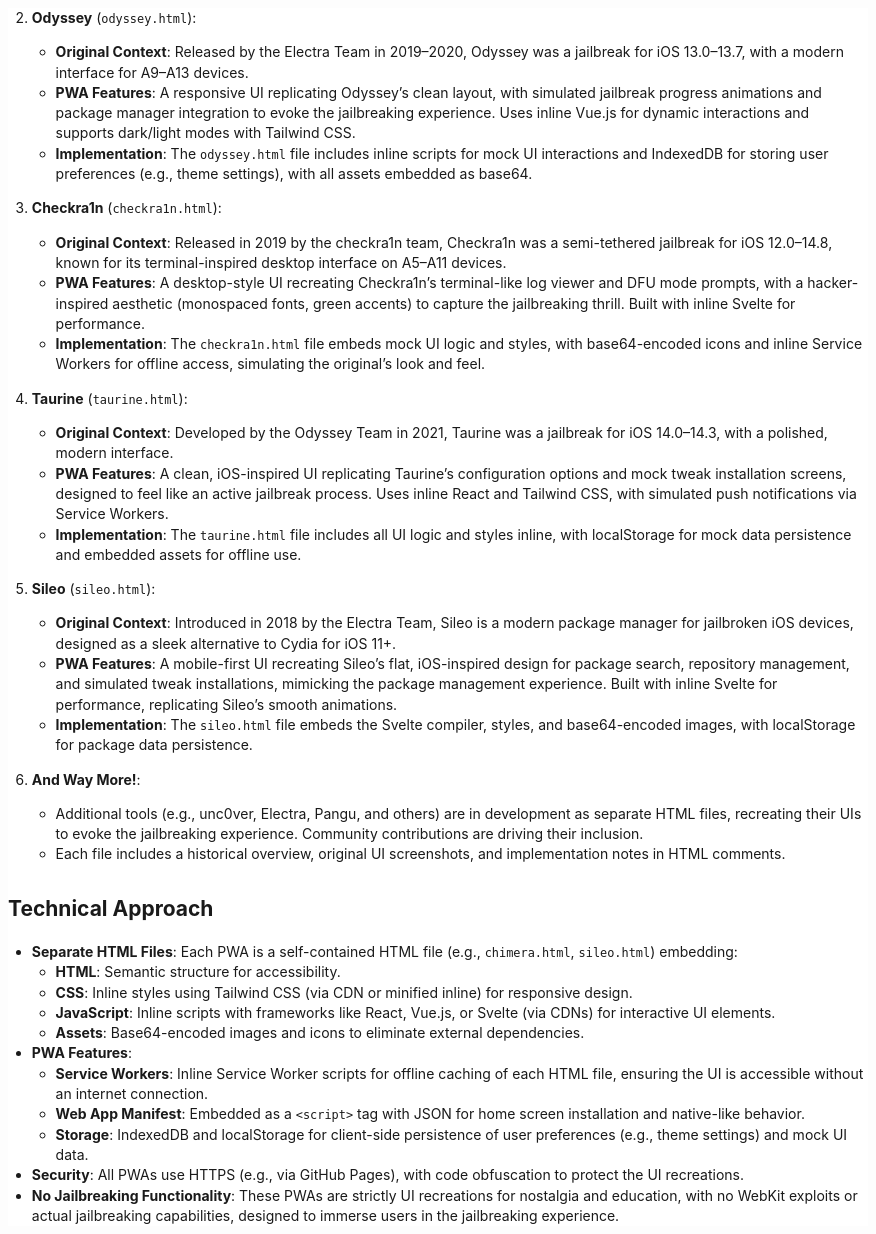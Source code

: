 2. **Odyssey** (`odyssey.html`):
   - **Original Context**: Released by the Electra Team in 2019–2020, Odyssey was a jailbreak for iOS 13.0–13.7, with a modern interface for A9–A13 devices.
   - **PWA Features**: A responsive UI replicating Odyssey’s clean layout, with simulated jailbreak progress animations and package manager integration to evoke the jailbreaking experience. Uses inline Vue.js for dynamic interactions and supports dark/light modes with Tailwind CSS.
   - **Implementation**: The `odyssey.html` file includes inline scripts for mock UI interactions and IndexedDB for storing user preferences (e.g., theme settings), with all assets embedded as base64.

3. **Checkra1n** (`checkra1n.html`):
   - **Original Context**: Released in 2019 by the checkra1n team, Checkra1n was a semi-tethered jailbreak for iOS 12.0–14.8, known for its terminal-inspired desktop interface on A5–A11 devices.
   - **PWA Features**: A desktop-style UI recreating Checkra1n’s terminal-like log viewer and DFU mode prompts, with a hacker-inspired aesthetic (monospaced fonts, green accents) to capture the jailbreaking thrill. Built with inline Svelte for performance.
   - **Implementation**: The `checkra1n.html` file embeds mock UI logic and styles, with base64-encoded icons and inline Service Workers for offline access, simulating the original’s look and feel.

4. **Taurine** (`taurine.html`):
   - **Original Context**: Developed by the Odyssey Team in 2021, Taurine was a jailbreak for iOS 14.0–14.3, with a polished, modern interface.
   - **PWA Features**: A clean, iOS-inspired UI replicating Taurine’s configuration options and mock tweak installation screens, designed to feel like an active jailbreak process. Uses inline React and Tailwind CSS, with simulated push notifications via Service Workers.
   - **Implementation**: The `taurine.html` file includes all UI logic and styles inline, with localStorage for mock data persistence and embedded assets for offline use.

5. **Sileo** (`sileo.html`):
   - **Original Context**: Introduced in 2018 by the Electra Team, Sileo is a modern package manager for jailbroken iOS devices, designed as a sleek alternative to Cydia for iOS 11+.
   - **PWA Features**: A mobile-first UI recreating Sileo’s flat, iOS-inspired design for package search, repository management, and simulated tweak installations, mimicking the package management experience. Built with inline Svelte for performance, replicating Sileo’s smooth animations.
   - **Implementation**: The `sileo.html` file embeds the Svelte compiler, styles, and base64-encoded images, with localStorage for package data persistence.

6. **And Way More!**:
   - Additional tools (e.g., unc0ver, Electra, Pangu, and others) are in development as separate HTML files, recreating their UIs to evoke the jailbreaking experience. Community contributions are driving their inclusion.
   - Each file includes a historical overview, original UI screenshots, and implementation notes in HTML comments.

## Technical Approach
- **Separate HTML Files**: Each PWA is a self-contained HTML file (e.g., `chimera.html`, `sileo.html`) embedding:
  - **HTML**: Semantic structure for accessibility.
  - **CSS**: Inline styles using Tailwind CSS (via CDN or minified inline) for responsive design.
  - **JavaScript**: Inline scripts with frameworks like React, Vue.js, or Svelte (via CDNs) for interactive UI elements.
  - **Assets**: Base64-encoded images and icons to eliminate external dependencies.
- **PWA Features**:
  - **Service Workers**: Inline Service Worker scripts for offline caching of each HTML file, ensuring the UI is accessible without an internet connection.
  - **Web App Manifest**: Embedded as a `<script>` tag with JSON for home screen installation and native-like behavior.
  - **Storage**: IndexedDB and localStorage for client-side persistence of user preferences (e.g., theme settings) and mock UI data.
- **Security**: All PWAs use HTTPS (e.g., via GitHub Pages), with code obfuscation to protect the UI recreations.
- **No Jailbreaking Functionality**: These PWAs are strictly UI recreations for nostalgia and education, with no WebKit exploits or actual jailbreaking capabilities, designed to immerse users in the jailbreaking experience.
